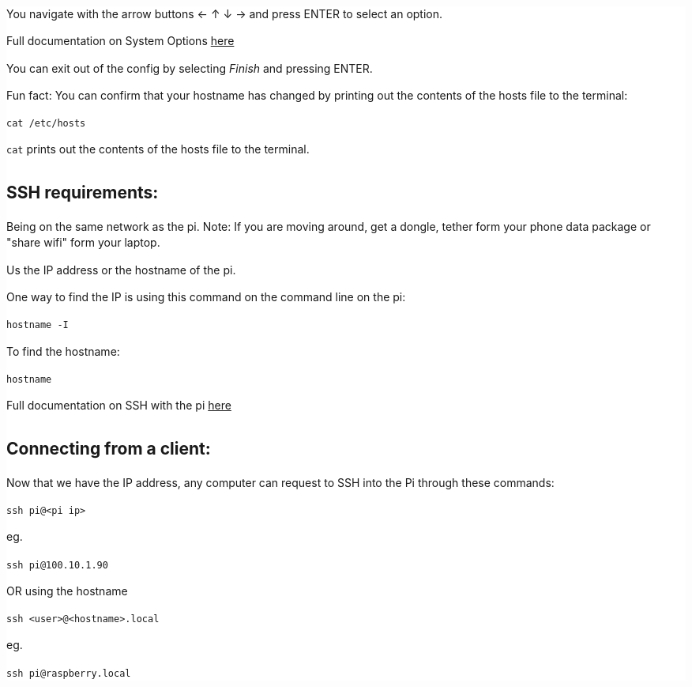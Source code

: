 You navigate with the arrow buttons ← ↑  ↓  → and press ENTER to select an option. 

Full documentation on System Options [here](https://www.raspberrypi.com/documentation/computers/configuration.html#system-options)

You can exit out of the config by selecting *Finish* and pressing ENTER.

Fun fact: You can confirm that your hostname has changed by printing out the contents of the hosts file to the terminal:

```shell
cat /etc/hosts
```

`cat` prints out the contents of the hosts file to the terminal.

## SSH requirements:

Being on the same network as the pi. Note: If you are moving around, get a dongle, tether form your phone data package or "share wifi" form your laptop.

Us the IP address or the hostname of the pi.

One way to find the IP is using this command on the command line on the pi:
```shell
hostname -I
```

To find the hostname:

```shell
hostname 
```


Full documentation on SSH with the pi [here](https://www.raspberrypi.com/documentation/computers/remote-access.html#ssh)

## Connecting from a client:

Now that we have the IP address, any computer can request to SSH into the Pi through these commands:
``` shell
ssh pi@<pi ip>
```
eg.
``` shell
ssh pi@100.10.1.90
```

OR using the hostname

``` shell
ssh <user>@<hostname>.local
```
eg.
``` shell
ssh pi@raspberry.local
```
